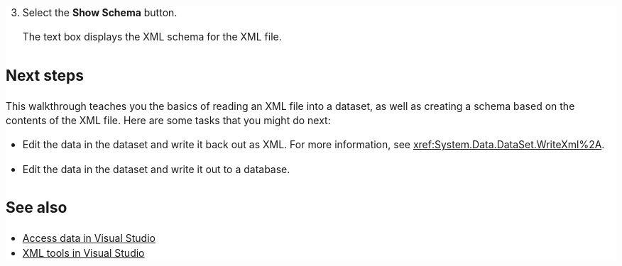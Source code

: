 3. Select the **Show Schema** button.

     The text box displays the XML schema for the XML file.

## Next steps

This walkthrough teaches you the basics of reading an XML file into a dataset, as well as creating a schema based on the contents of the XML file. Here are some tasks that you might do next:

- Edit the data in the dataset and write it back out as XML. For more information, see <xref:System.Data.DataSet.WriteXml%2A>.

- Edit the data in the dataset and write it out to a database.

## See also

- [Access data in Visual Studio](../data-tools/accessing-data-in-visual-studio.md)
- [XML tools in Visual Studio](../xml-tools/xml-tools-in-visual-studio.md)
